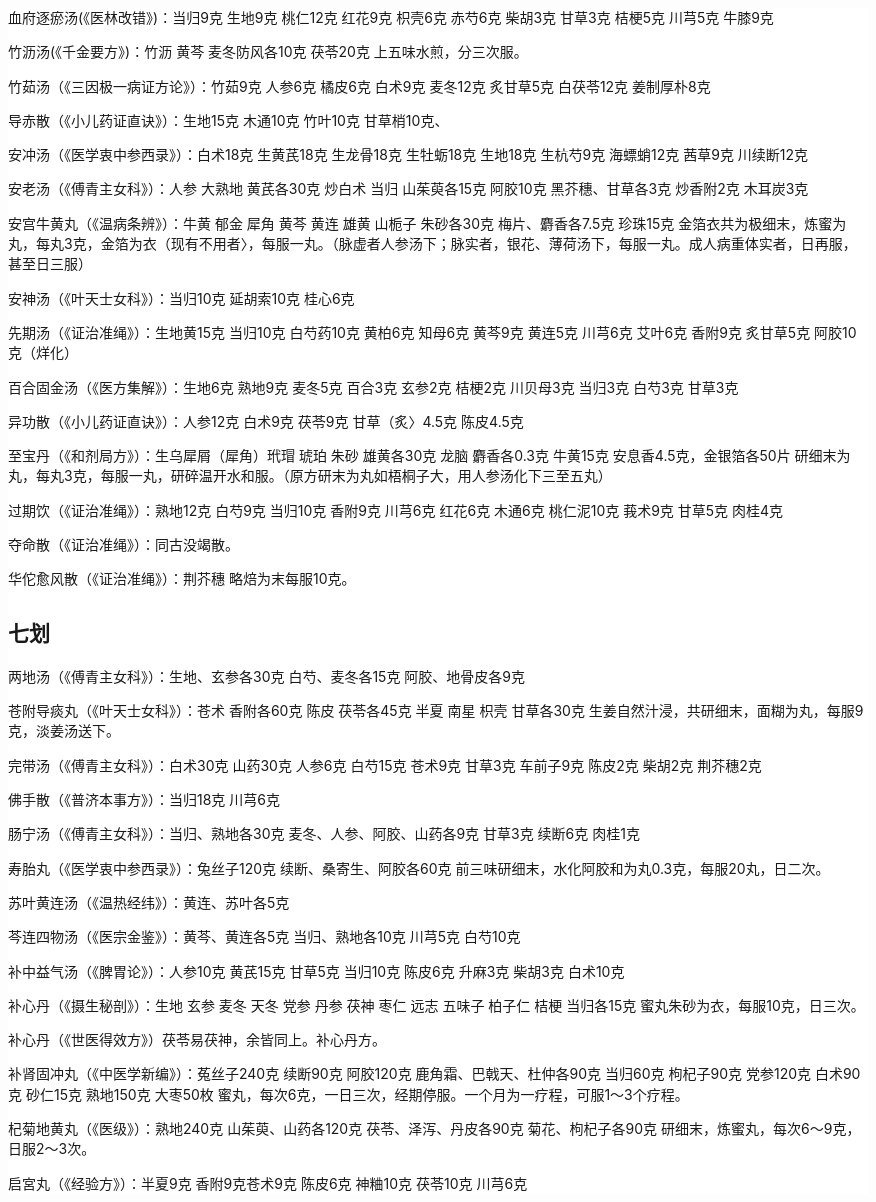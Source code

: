 血府逐瘀汤(《医林改错》)：当归9克 生地9克 桃仁12克 红花9克 枳壳6克 赤芍6克 柴胡3克 甘草3克 桔梗5克 川芎5克 牛膝9克

竹沥汤(《千金要方》)：竹沥 黄芩 麦冬防风各10克 茯苓20克 上五味水煎，分三次服。

竹茹汤（《三因极一病证方论》）：竹茹9克 人参6克 橘皮6克 白术9克 麦冬12克 炙甘草5克 白茯苓12克 姜制厚朴8克

导赤散（《小儿药证直诀》）：生地15克 木通10克 竹叶10克 甘草梢10克、

安冲汤（《医学衷中参西录》）：白术18克  生黄芪18克 生龙骨18克 生牡蛎18克 生地18克 生杭芍9克 海螵蛸12克 茜草9克 川续断12克

安老汤（《傅青主女科》）：人参 大熟地  黄芪各30克 炒白术 当归 山茱萸各15克 阿胶10克 黑芥穗、甘草各3克 炒香附2克 木耳炭3克

安宫牛黄丸（《温病条辨》）：牛黄 郁金  犀角 黄芩 黄连 雄黄 山栀子 朱砂各30克 梅片、麝香各7.5克 珍珠15克 金箔衣共为极细末，炼蜜为丸，每丸3克，金箔为衣（现有不用者〉，每服一丸。（脉虚者人参汤下；脉实者，银花、薄荷汤下，每服一丸。成人病重体实者，日再服，甚至日三服）

安神汤（《叶天士女科》）：当归10克 延胡索10克 桂心6克

先期汤（《证治准绳》）：生地黄15克 当归10克 白芍药10克 黄柏6克 知母6克 黄芩9克 黄连5克 川芎6克 艾叶6克 香附9克 炙甘草5克 阿胶10克（烊化）

百合固金汤（《医方集解》）：生地6克 熟地9克 麦冬5克 百合3克 玄参2克 桔梗2克 川贝母3克 当归3克 白芍3克 甘草3克

异功散（《小儿药证直诀》）：人参12克 白术9克 茯苓9克 甘草（炙〉4.5克 陈皮4.5克

至宝丹（《和剂局方》）：生乌犀屑（犀角）玳瑁 琥珀 朱砂 雄黄各30克 龙脑 麝香各0.3克 牛黄15克 安息香4.5克，金银箔各50片 研细末为丸，每丸3克，每服一丸，研碎温开水和服。（原方研末为丸如梧桐子大，用人参汤化下三至五丸）

过期饮（《证治准绳》）：熟地12克 白芍9克 当归10克 香附9克 川芎6克 红花6克 木通6克 桃仁泥10克 莪术9克 甘草5克 肉桂4克

夺命散（《证治准绳》）：同古没竭散。

华佗愈风散（《证治准绳》）：荆芥穗 略焙为末每服10克。

## 七划

两地汤（《傅青主女科》）：生地、玄参各30克 白芍、麦冬各15克 阿胶、地骨皮各9克

苍附导痰丸（《叶天士女科》）：苍术 香附各60克 陈皮 茯苓各45克 半夏 南星 枳壳 甘草各30克 生姜自然汁浸，共研细末，面糊为丸，每服9克，淡姜汤送下。

完带汤（《傅青主女科》）：白术30克 山药30克 人参6克 白芍15克 苍术9克 甘草3克 车前子9克 陈皮2克 柴胡2克 荆芥穗2克

佛手散（《普济本事方》）：当归18克 川芎6克

肠宁汤（《傅青主女科》）：当归、熟地各30克 麦冬、人参、阿胶、山药各9克 甘草3克 续断6克 肉桂1克

寿胎丸（《医学衷中参西录》）：兔丝子120克 续断、桑寄生、阿胶各60克 前三味研细末，水化阿胶和为丸0.3克，每服20丸，日二次。

苏叶黄连汤（《温热经纬》）：黄连、苏叶各5克

芩连四物汤（《医宗金鉴》）：黄芩、黄连各5克 当归、熟地各10克 川芎5克 白芍10克

补中益气汤（《脾胃论》）：人参10克 黄芪15克 甘草5克 当归10克 陈皮6克 升麻3克 柴胡3克 白术10克

补心丹（《摄生秘剖》）：生地 玄参 麦冬 天冬 党参 丹参 茯神 枣仁 远志 五味子 柏子仁 桔梗 当归各15克 蜜丸朱砂为衣，每服10克，日三次。

补心丹（《世医得效方》）茯苓易茯神，余皆同上。补心丹方。

补肾固冲丸（《中医学新编》）：菟丝子240克 续断90克 阿胶120克 鹿角霜、巴戟天、杜仲各90克 当归60克 枸杞子90克 党参120克 白术90克 砂仁15克 熟地150克 大枣50枚 蜜丸，每次6克，一日三次，经期停服。一个月为一疗程，可服1～3个疗程。

杞菊地黄丸（《医级》）：熟地240克 山茱萸、山药各120克 茯苓、泽泻、丹皮各90克 菊花、枸杞子各90克 研细末，炼蜜丸，每次6〜9克，日服2〜3次。

启宮丸（《经验方》）：半夏9克 香附9克苍术9克 陈皮6克 神粬10克 茯苓10克 川芎6克
